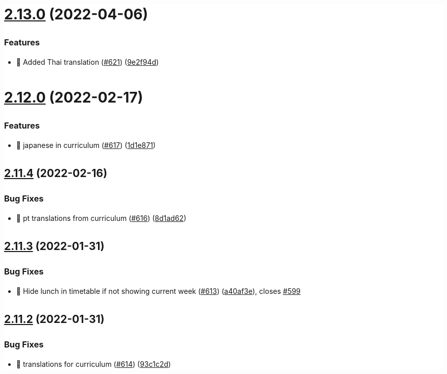# [2.13.0](https://github.com/kolplattformen/skolplattformen/compare/v2.12.0...v2.13.0) (2022-04-06)


### Features

* 🎸 Added Thai translation ([#621](https://github.com/kolplattformen/skolplattformen/issues/621)) ([9e2f94d](https://github.com/kolplattformen/skolplattformen/commit/9e2f94d8532af4b427aaea8335c4c3775ecb853b))

# [2.12.0](https://github.com/kolplattformen/skolplattformen/compare/v2.11.4...v2.12.0) (2022-02-17)


### Features

* 🎸 japanese in curriculum ([#617](https://github.com/kolplattformen/skolplattformen/issues/617)) ([1d1e871](https://github.com/kolplattformen/skolplattformen/commit/1d1e8713f4f2861e994158ff5830615e6d1e7727))

## [2.11.4](https://github.com/kolplattformen/skolplattformen/compare/v2.11.3...v2.11.4) (2022-02-16)


### Bug Fixes

* 🐛 pt translations from curriculum ([#616](https://github.com/kolplattformen/skolplattformen/issues/616)) ([8d1ad62](https://github.com/kolplattformen/skolplattformen/commit/8d1ad6283972ddb8f9d5275ebe76523a0f64aff4))

## [2.11.3](https://github.com/kolplattformen/skolplattformen/compare/v2.11.2...v2.11.3) (2022-01-31)


### Bug Fixes

* 🐛 Hide lunch in timetable if not showing current week ([#613](https://github.com/kolplattformen/skolplattformen/issues/613)) ([a40af3e](https://github.com/kolplattformen/skolplattformen/commit/a40af3e94d236bd61272319f0b1e8e5e19cd3a2c)), closes [#599](https://github.com/kolplattformen/skolplattformen/issues/599)

## [2.11.2](https://github.com/kolplattformen/skolplattformen/compare/v2.11.1...v2.11.2) (2022-01-31)


### Bug Fixes

* 🐛 translations for curriculum ([#614](https://github.com/kolplattformen/skolplattformen/issues/614)) ([93c1c2d](https://github.com/kolplattformen/skolplattformen/commit/93c1c2d0b0831b44d20991be270172caccce195c))
